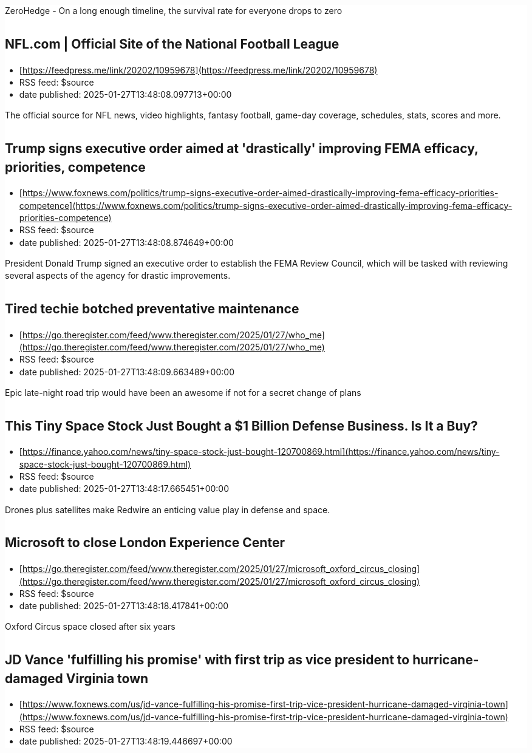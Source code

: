 ZeroHedge - On a long enough timeline, the survival rate for everyone drops to zero

## NFL.com | Official Site of the National Football League
 - [https://feedpress.me/link/20202/10959678](https://feedpress.me/link/20202/10959678)
 - RSS feed: $source
 - date published: 2025-01-27T13:48:08.097713+00:00

The official source for NFL news, video highlights, fantasy football, game-day coverage, schedules, stats, scores and more.

## Trump signs executive order aimed at 'drastically' improving FEMA efficacy, priorities, competence
 - [https://www.foxnews.com/politics/trump-signs-executive-order-aimed-drastically-improving-fema-efficacy-priorities-competence](https://www.foxnews.com/politics/trump-signs-executive-order-aimed-drastically-improving-fema-efficacy-priorities-competence)
 - RSS feed: $source
 - date published: 2025-01-27T13:48:08.874649+00:00

President Donald Trump signed an executive order to establish the FEMA Review Council, which will be tasked with reviewing several aspects of the agency for drastic improvements.

## Tired techie botched preventative maintenance
 - [https://go.theregister.com/feed/www.theregister.com/2025/01/27/who_me](https://go.theregister.com/feed/www.theregister.com/2025/01/27/who_me)
 - RSS feed: $source
 - date published: 2025-01-27T13:48:09.663489+00:00

Epic late-night road trip would have been an awesome if not for a secret change of plans

## This Tiny Space Stock Just Bought a $1 Billion Defense Business. Is It a Buy?
 - [https://finance.yahoo.com/news/tiny-space-stock-just-bought-120700869.html](https://finance.yahoo.com/news/tiny-space-stock-just-bought-120700869.html)
 - RSS feed: $source
 - date published: 2025-01-27T13:48:17.665451+00:00

Drones plus satellites make Redwire an enticing value play in defense and space.

## Microsoft to close London Experience Center
 - [https://go.theregister.com/feed/www.theregister.com/2025/01/27/microsoft_oxford_circus_closing](https://go.theregister.com/feed/www.theregister.com/2025/01/27/microsoft_oxford_circus_closing)
 - RSS feed: $source
 - date published: 2025-01-27T13:48:18.417841+00:00

Oxford Circus space closed after six years

## JD Vance 'fulfilling his promise' with first trip as vice president to hurricane-damaged Virginia town
 - [https://www.foxnews.com/us/jd-vance-fulfilling-his-promise-first-trip-vice-president-hurricane-damaged-virginia-town](https://www.foxnews.com/us/jd-vance-fulfilling-his-promise-first-trip-vice-president-hurricane-damaged-virginia-town)
 - RSS feed: $source
 - date published: 2025-01-27T13:48:19.446697+00:00

